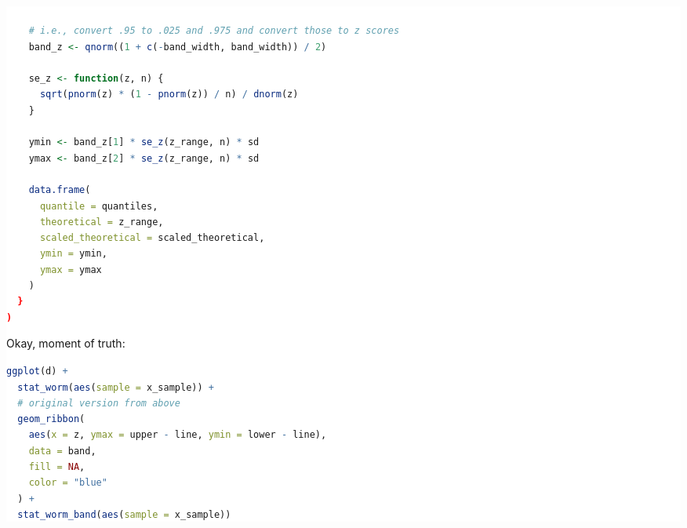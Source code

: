 ```r

    # i.e., convert .95 to .025 and .975 and convert those to z scores
    band_z <- qnorm((1 + c(-band_width, band_width)) / 2)
    
    se_z <- function(z, n) {
      sqrt(pnorm(z) * (1 - pnorm(z)) / n) / dnorm(z)
    }
    
    ymin <- band_z[1] * se_z(z_range, n) * sd
    ymax <- band_z[2] * se_z(z_range, n) * sd
    
    data.frame(
      quantile = quantiles,
      theoretical = z_range,
      scaled_theoretical = scaled_theoretical,
      ymin = ymin,
      ymax = ymax
    )
  }
)
```


Okay, moment of truth:


```r
ggplot(d) + 
  stat_worm(aes(sample = x_sample)) +
  # original version from above
  geom_ribbon(
    aes(x = z, ymax = upper - line, ymin = lower - line), 
    data = band, 
    fill = NA,
    color = "blue"
  ) +
  stat_worm_band(aes(sample = x_sample)) 
```


[^embo]: Fox uses a funny phrase in a footnote as he notes that the approach produces "cumulative proportions of 0 or 1, which would be an embarrassment [...] for distributions like the normal [...]". Definitely, not a good look.
[skqq]: https://seankross.com/2016/02/29/A-Q-Q-Plot-Dissection-Kit.html "A Q-Q Plot Dissection Kit"
[gldrm]: https://journal.r-project.org/archive/2018/RJ-2018-027/index.html "GLDRM models"
[wp]: https://stefvanbuuren.name/publication/2001-01-01_vanbuuren2001b/ "articule about worm plots"
[fox]: https://amzn.to/2Yz84Nu "Amazon page to Fox's textbook. This link uses my affiliate account."
[carqq]: https://rdrr.io/cran/car/man/qqPlot.html "qqPlot: Quantile-Comparison Plot"
[ppoints]: https://rdrr.io/r/stats/ppoints.html "ppoints: Ordinates for Probability Plotting"
[qqnorm]: https://rdrr.io/r/stats/qqnorm.html "qqnorm: Quantile-Quantile Plots"